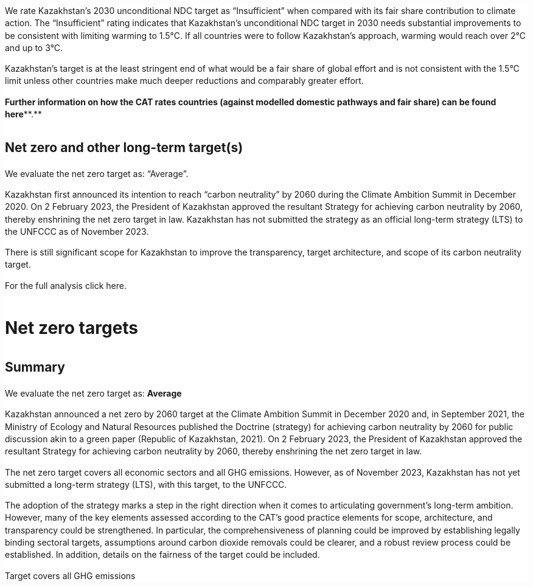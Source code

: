 We rate Kazakhstan’s 2030 unconditional NDC target as “Insufficient” when compared with its fair share contribution to climate action. The “Insufficient” rating indicates that Kazakhstan’s unconditional NDC target in 2030 needs substantial improvements to be consistent with limiting warming to 1.5°C. If all countries were to follow Kazakhstan’s approach, warming would reach over 2°C and up to 3°C.

Kazakhstan’s target is at the least stringent end of what would be a fair share of global effort and is not consistent with the 1.5°C limit unless other countries make much deeper reductions and comparably greater effort.

**Further information on how the CAT rates countries (against modelled domestic pathways and fair share) can be found** **here****.**


## Net zero and other long-term target(s)

We evaluate the net zero target as: “Average”.

Kazakhstan first announced its intention to reach “carbon neutrality” by 2060 during the Climate Ambition Summit in December 2020. On 2 February 2023, the President of Kazakhstan approved the resultant Strategy for achieving carbon neutrality by 2060, thereby enshrining the net zero target in law. Kazakhstan has not submitted the strategy as an official long-term strategy (LTS) to the UNFCCC as of November 2023.

There is still significant scope for Kazakhstan to improve the transparency, target architecture, and scope of its carbon neutrality target.

For the full analysis click here.


# Net zero targets


## Summary

We evaluate the net zero target as: **Average**

Kazakhstan announced a net zero by 2060 target at the Climate Ambition Summit in December 2020 and, in September 2021, the Ministry of Ecology and Natural Resources published the Doctrine (strategy) for achieving carbon neutrality by 2060 for public discussion akin to a green paper (Republic of Kazakhstan, 2021). On 2 February 2023, the President of Kazakhstan approved the resultant Strategy for achieving carbon neutrality by 2060, thereby enshrining the net zero target in law.

The net zero target covers all economic sectors and all GHG emissions. However, as of November 2023, Kazakhstan has not yet submitted a long-term strategy (LTS), with this target, to the UNFCCC.

The adoption of the strategy marks a step in the right direction when it comes to articulating government’s long-term ambition. However, many of the key elements assessed according to the CAT’s good practice elements for scope, architecture, and transparency could be strengthened. In particular, the comprehensiveness of planning could be improved by establishing legally binding sectoral targets, assumptions around carbon dioxide removals could be clearer, and a robust review process could be established. In addition, details on the fairness of the target could be included.

Target covers all GHG emissions
